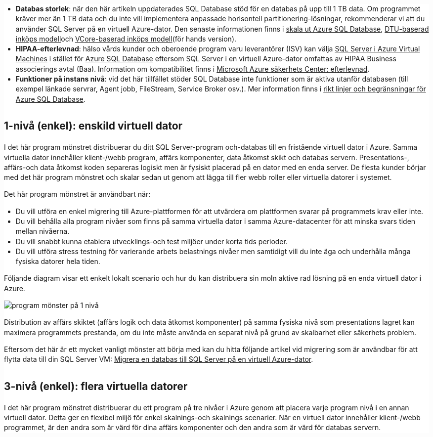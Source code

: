   * **Databas storlek**: när den här artikeln uppdaterades SQL Database stöd för en databas på upp till 1 TB data. Om programmet kräver mer än 1 TB data och du inte vill implementera anpassade horisontell partitionering-lösningar, rekommenderar vi att du använder SQL Server på en virtuell Azure-dator. Den senaste informationen finns i [skala ut Azure SQL Database](https://msdn.microsoft.com/library/azure/dn495641.aspx), [DTU-baserad inköps modell](../../database/service-tiers-dtu.md)och [VCore-baserad inköps modell](../../database/service-tiers-vcore.md)(för hands version).
  * **HIPAA-efterlevnad**: hälso vårds kunder och oberoende program varu leverantörer (ISV) kan välja [SQL Server i Azure Virtual Machines](sql-server-on-azure-vm-iaas-what-is-overview.md) i stället för [Azure SQL Database](../../database/sql-database-paas-overview.md) eftersom SQL Server i en virtuell Azure-dator omfattas av HIPAA Business associerings avtal (Baa). Information om kompatibilitet finns i [Microsoft Azure säkerhets Center: efterlevnad](https://azure.microsoft.com/support/trust-center/compliance/).
  * **Funktioner på instans nivå**: vid det här tillfället stöder SQL Database inte funktioner som är aktiva utanför databasen (till exempel länkade servrar, Agent jobb, FileStream, Service Broker osv.). Mer information finns i [rikt linjer och begränsningar för Azure SQL Database](https://msdn.microsoft.com/library/azure/ff394102.aspx).

## <a name="1-tier-simple-single-virtual-machine"></a>1-nivå (enkel): enskild virtuell dator
I det här program mönstret distribuerar du ditt SQL Server-program och-databas till en fristående virtuell dator i Azure. Samma virtuella dator innehåller klient-/webb program, affärs komponenter, data åtkomst skikt och databas servern. Presentations-, affärs-och data åtkomst koden separeras logiskt men är fysiskt placerad på en dator med en enda server. De flesta kunder börjar med det här program mönstret och skalar sedan ut genom att lägga till fler webb roller eller virtuella datorer i systemet.

Det här program mönstret är användbart när:

* Du vill utföra en enkel migrering till Azure-plattformen för att utvärdera om plattformen svarar på programmets krav eller inte.
* Du vill behålla alla program nivåer som finns på samma virtuella dator i samma Azure-datacenter för att minska svars tiden mellan nivåerna.
* Du vill snabbt kunna etablera utvecklings-och test miljöer under korta tids perioder.
* Du vill utföra stress testning för varierande arbets belastnings nivåer men samtidigt vill du inte äga och underhålla många fysiska datorer hela tiden.

Följande diagram visar ett enkelt lokalt scenario och hur du kan distribuera sin moln aktive rad lösning på en enda virtuell dator i Azure.

![program mönster på 1 nivå](./media/application-patterns-development-strategies/IC728008.png)

Distribution av affärs skiktet (affärs logik och data åtkomst komponenter) på samma fysiska nivå som presentations lagret kan maximera programmets prestanda, om du inte måste använda en separat nivå på grund av skalbarhet eller säkerhets problem.

Eftersom det här är ett mycket vanligt mönster att börja med kan du hitta följande artikel vid migrering som är användbar för att flytta data till din SQL Server VM: [Migrera en databas till SQL Server på en virtuell Azure-dator](migrate-to-vm-from-sql-server.md).

## <a name="3-tier-simple-multiple-virtual-machines"></a>3-nivå (enkel): flera virtuella datorer
I det här program mönstret distribuerar du ett program på tre nivåer i Azure genom att placera varje program nivå i en annan virtuell dator. Detta ger en flexibel miljö för enkel skalnings-och skalnings scenarier. När en virtuell dator innehåller klient-/webb programmet, är den andra som är värd för dina affärs komponenter och den andra som är värd för databas servern.
